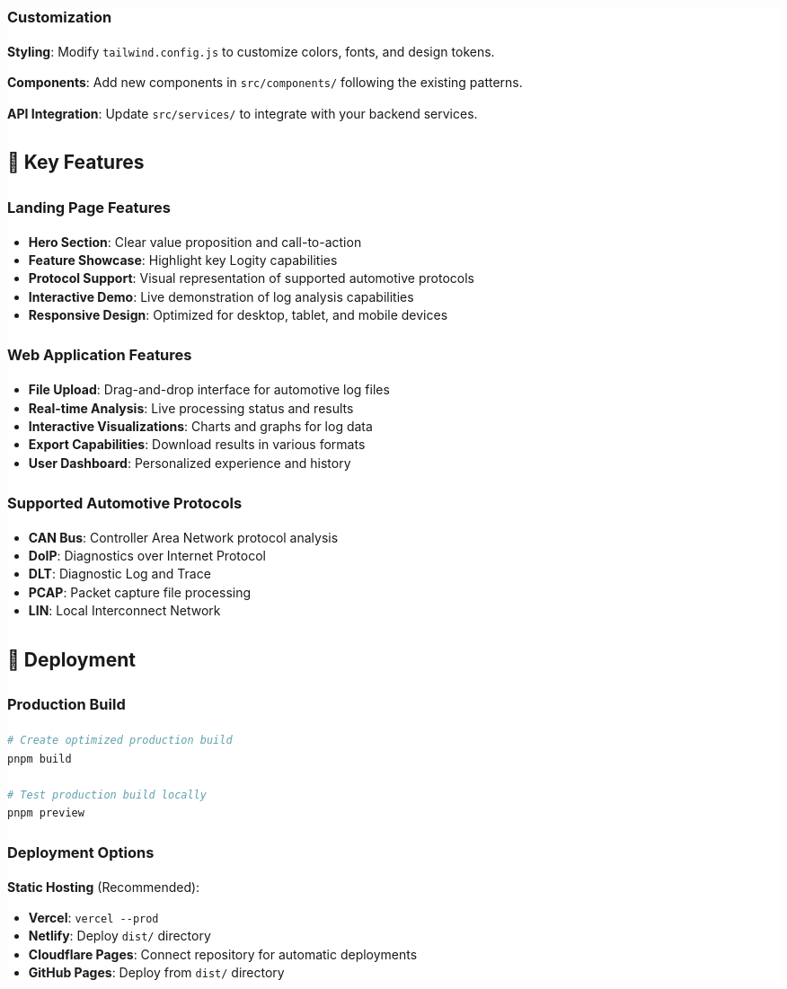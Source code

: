 ### Customization

**Styling**: Modify `tailwind.config.js` to customize colors, fonts, and design tokens.

**Components**: Add new components in `src/components/` following the existing patterns.

**API Integration**: Update `src/services/` to integrate with your backend services.

## 🎯 Key Features

### Landing Page Features

- **Hero Section**: Clear value proposition and call-to-action
- **Feature Showcase**: Highlight key Logity capabilities
- **Protocol Support**: Visual representation of supported automotive protocols
- **Interactive Demo**: Live demonstration of log analysis capabilities
- **Responsive Design**: Optimized for desktop, tablet, and mobile devices

### Web Application Features

- **File Upload**: Drag-and-drop interface for automotive log files
- **Real-time Analysis**: Live processing status and results
- **Interactive Visualizations**: Charts and graphs for log data
- **Export Capabilities**: Download results in various formats
- **User Dashboard**: Personalized experience and history

### Supported Automotive Protocols

- **CAN Bus**: Controller Area Network protocol analysis
- **DoIP**: Diagnostics over Internet Protocol
- **DLT**: Diagnostic Log and Trace
- **PCAP**: Packet capture file processing
- **LIN**: Local Interconnect Network

## 🚀 Deployment

### Production Build

```bash
# Create optimized production build
pnpm build

# Test production build locally
pnpm preview
```

### Deployment Options

**Static Hosting** (Recommended):

- **Vercel**: `vercel --prod`
- **Netlify**: Deploy `dist/` directory
- **Cloudflare Pages**: Connect repository for automatic deployments
- **GitHub Pages**: Deploy from `dist/` directory
